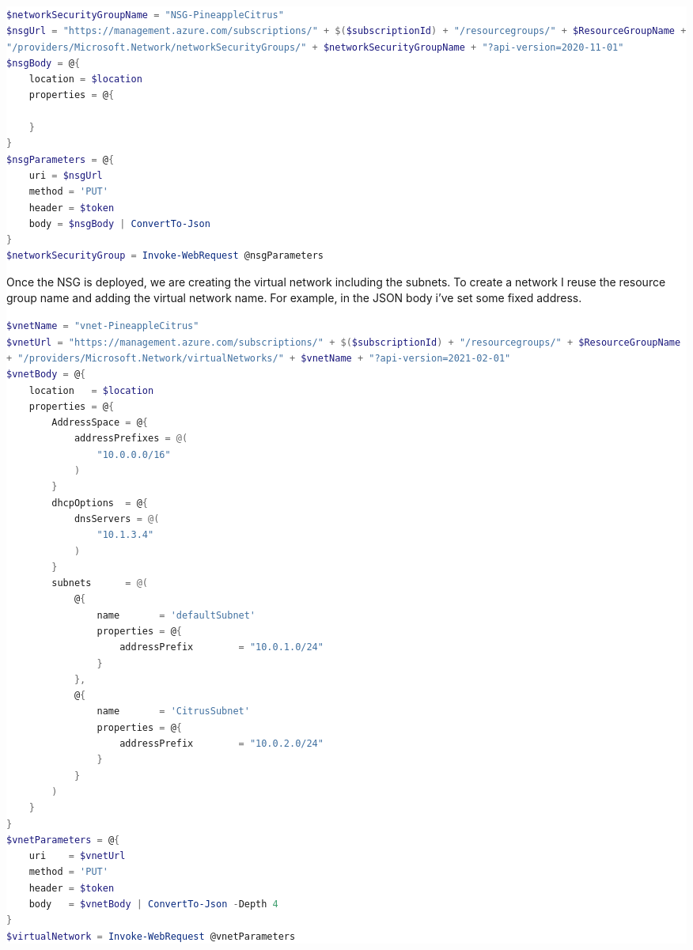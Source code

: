 ```powershell
$networkSecurityGroupName = "NSG-PineappleCitrus"
$nsgUrl = "https://management.azure.com/subscriptions/" + $($subscriptionId) + "/resourcegroups/" + $ResourceGroupName + "/providers/Microsoft.Network/networkSecurityGroups/" + $networkSecurityGroupName + "?api-version=2020-11-01"
$nsgBody = @{
    location = $location
    properties = @{
        
    }
}
$nsgParameters = @{
    uri = $nsgUrl
    method = 'PUT'
    header = $token
    body = $nsgBody | ConvertTo-Json
}
$networkSecurityGroup = Invoke-WebRequest @nsgParameters
```

Once the NSG is deployed, we are creating the virtual network including the subnets. To create a network I reuse the resource group name and adding the virtual network name. For example, in the JSON body i’ve set some fixed address.

```powershell
$vnetName = "vnet-PineappleCitrus"
$vnetUrl = "https://management.azure.com/subscriptions/" + $($subscriptionId) + "/resourcegroups/" + $ResourceGroupName + "/providers/Microsoft.Network/virtualNetworks/" + $vnetName + "?api-version=2021-02-01"
$vnetBody = @{
    location   = $location
    properties = @{
        AddressSpace = @{ 
            addressPrefixes = @(
                "10.0.0.0/16"
            )
        }
        dhcpOptions  = @{
            dnsServers = @(
                "10.1.3.4"
            )
        }
        subnets      = @(
            @{
                name       = 'defaultSubnet'
                properties = @{
                    addressPrefix        = "10.0.1.0/24"
                }
            },
            @{
                name       = 'CitrusSubnet'
                properties = @{
                    addressPrefix        = "10.0.2.0/24"
                }
            }
        )
    }
}
$vnetParameters = @{
    uri    = $vnetUrl
    method = 'PUT'
    header = $token
    body   = $vnetBody | ConvertTo-Json -Depth 4
}
$virtualNetwork = Invoke-WebRequest @vnetParameters
```